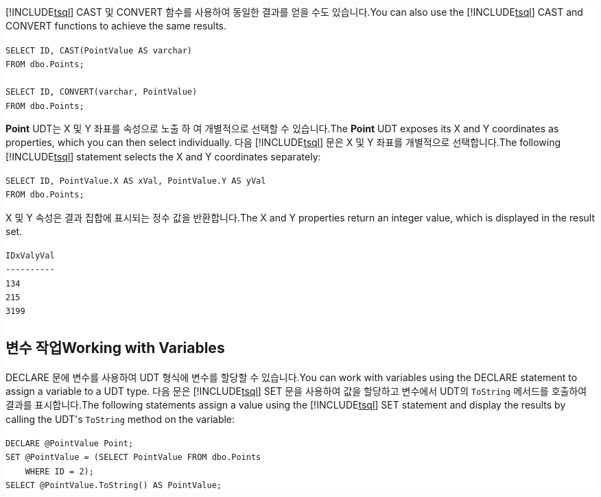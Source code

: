  <span data-ttu-id="a887f-114">[!INCLUDE[tsql](../../includes/tsql-md.md)] CAST 및 CONVERT 함수를 사용하여 동일한 결과를 얻을 수도 있습니다.</span><span class="sxs-lookup"><span data-stu-id="a887f-114">You can also use the [!INCLUDE[tsql](../../includes/tsql-md.md)] CAST and CONVERT functions to achieve the same results.</span></span>  
  
```  
SELECT ID, CAST(PointValue AS varchar)   
FROM dbo.Points;  
  
SELECT ID, CONVERT(varchar, PointValue)   
FROM dbo.Points;  
```  
  
 <span data-ttu-id="a887f-115">**Point** UDT는 X 및 Y 좌표를 속성으로 노출 하 여 개별적으로 선택할 수 있습니다.</span><span class="sxs-lookup"><span data-stu-id="a887f-115">The **Point** UDT exposes its X and Y coordinates as properties, which you can then select individually.</span></span> <span data-ttu-id="a887f-116">다음 [!INCLUDE[tsql](../../includes/tsql-md.md)] 문은 X 및 Y 좌표를 개별적으로 선택합니다.</span><span class="sxs-lookup"><span data-stu-id="a887f-116">The following [!INCLUDE[tsql](../../includes/tsql-md.md)] statement selects the X and Y coordinates separately:</span></span>  
  
```  
SELECT ID, PointValue.X AS xVal, PointValue.Y AS yVal   
FROM dbo.Points;  
```  
  
 <span data-ttu-id="a887f-117">X 및 Y 속성은 결과 집합에 표시되는 정수 값을 반환합니다.</span><span class="sxs-lookup"><span data-stu-id="a887f-117">The X and Y properties return an integer value, which is displayed in the result set.</span></span>  
  
```  
IDxValyVal  
----------  
134  
215  
3199  
```  
  
## <a name="working-with-variables"></a><span data-ttu-id="a887f-118">변수 작업</span><span class="sxs-lookup"><span data-stu-id="a887f-118">Working with Variables</span></span>  
 <span data-ttu-id="a887f-119">DECLARE 문에 변수를 사용하여 UDT 형식에 변수를 할당할 수 있습니다.</span><span class="sxs-lookup"><span data-stu-id="a887f-119">You can work with variables using the DECLARE statement to assign a variable to a UDT type.</span></span> <span data-ttu-id="a887f-120">다음 문은 [!INCLUDE[tsql](../../includes/tsql-md.md)] SET 문을 사용하여 값을 할당하고 변수에서 UDT의 `ToString` 메서드를 호출하여 결과를 표시합니다.</span><span class="sxs-lookup"><span data-stu-id="a887f-120">The following statements assign a value using the [!INCLUDE[tsql](../../includes/tsql-md.md)] SET statement and display the results by calling the UDT's `ToString` method on the variable:</span></span>  
  
```  
DECLARE @PointValue Point;  
SET @PointValue = (SELECT PointValue FROM dbo.Points  
    WHERE ID = 2);  
SELECT @PointValue.ToString() AS PointValue;  
```  
  